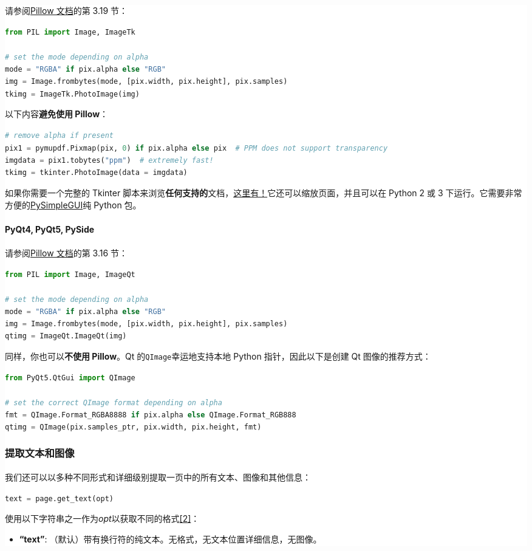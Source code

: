 请参阅[Pillow 文档](https://Pillow.readthedocs.io)的第 3.19 节：

```py
from PIL import Image, ImageTk

# set the mode depending on alpha
mode = "RGBA" if pix.alpha else "RGB"
img = Image.frombytes(mode, [pix.width, pix.height], pix.samples)
tkimg = ImageTk.PhotoImage(img) 
```

以下内容**避免使用 Pillow**：

```py
# remove alpha if present
pix1 = pymupdf.Pixmap(pix, 0) if pix.alpha else pix  # PPM does not support transparency
imgdata = pix1.tobytes("ppm")  # extremely fast!
tkimg = tkinter.PhotoImage(data = imgdata) 
```

如果你需要一个完整的 Tkinter 脚本来浏览**任何支持的**文档，[这里有！](https://github.com/pymupdf/PyMuPDF-Utilities/blob/master/examples/browse-document/browse.py)它还可以缩放页面，并且可以在 Python 2 或 3 下运行。它需要非常方便的[PySimpleGUI](https://pypi.org/project/PySimpleGUI/)纯 Python 包。

#### PyQt4, PyQt5, PySide

请参阅[Pillow 文档](https://Pillow.readthedocs.io)的第 3.16 节：

```py
from PIL import Image, ImageQt

# set the mode depending on alpha
mode = "RGBA" if pix.alpha else "RGB"
img = Image.frombytes(mode, [pix.width, pix.height], pix.samples)
qtimg = ImageQt.ImageQt(img) 
```

同样，你也可以**不使用 Pillow**。Qt 的`QImage`幸运地支持本地 Python 指针，因此以下是创建 Qt 图像的推荐方式：

```py
from PyQt5.QtGui import QImage

# set the correct QImage format depending on alpha
fmt = QImage.Format_RGBA8888 if pix.alpha else QImage.Format_RGB888
qtimg = QImage(pix.samples_ptr, pix.width, pix.height, fmt) 
```

### 提取文本和图像

我们还可以以多种不同形式和详细级别提取一页中的所有文本、图像和其他信息：

```py
text = page.get_text(opt) 
```

使用以下字符串之一作为*opt*以获取不同的格式[[2]](#f2)：

+   **“text”**: （默认）带有换行符的纯文本。无格式，无文本位置详细信息，无图像。
